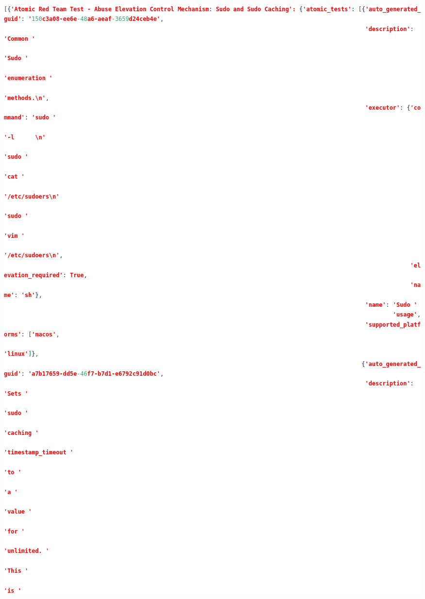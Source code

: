 ```json
[{'Atomic Red Team Test - Abuse Elevation Control Mechanism: Sudo and Sudo Caching': {'atomic_tests': [{'auto_generated_guid': '150c3a08-ee6e-48a6-aeaf-3659d24ceb4e',
                                                                                                        'description': 'Common '
                                                                                                                       'Sudo '
                                                                                                                       'enumeration '
                                                                                                                       'methods.\n',
                                                                                                        'executor': {'command': 'sudo '
                                                                                                                                '-l      \n'
                                                                                                                                'sudo '
                                                                                                                                'cat '
                                                                                                                                '/etc/sudoers\n'
                                                                                                                                'sudo '
                                                                                                                                'vim '
                                                                                                                                '/etc/sudoers\n',
                                                                                                                     'elevation_required': True,
                                                                                                                     'name': 'sh'},
                                                                                                        'name': 'Sudo '
                                                                                                                'usage',
                                                                                                        'supported_platforms': ['macos',
                                                                                                                                'linux']},
                                                                                                       {'auto_generated_guid': 'a7b17659-dd5e-46f7-b7d1-e6792c91d0bc',
                                                                                                        'description': 'Sets '
                                                                                                                       'sudo '
                                                                                                                       'caching '
                                                                                                                       'timestamp_timeout '
                                                                                                                       'to '
                                                                                                                       'a '
                                                                                                                       'value '
                                                                                                                       'for '
                                                                                                                       'unlimited. '
                                                                                                                       'This '
                                                                                                                       'is '
```